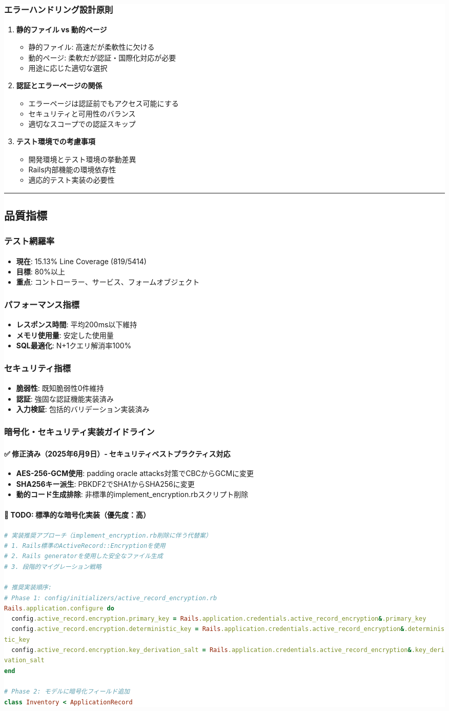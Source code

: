 ### エラーハンドリング設計原則

1. **静的ファイル vs 動的ページ**
   - 静的ファイル: 高速だが柔軟性に欠ける
   - 動的ページ: 柔軟だが認証・国際化対応が必要
   - 用途に応じた適切な選択

2. **認証とエラーページの関係**
   - エラーページは認証前でもアクセス可能にする
   - セキュリティと可用性のバランス
   - 適切なスコープでの認証スキップ

3. **テスト環境での考慮事項**
   - 開発環境とテスト環境の挙動差異
   - Rails内部機能の環境依存性
   - 適応的テスト実装の必要性

---

## 品質指標

### テスト網羅率
- **現在**: 15.13% Line Coverage (819/5414)
- **目標**: 80%以上
- **重点**: コントローラー、サービス、フォームオブジェクト

### パフォーマンス指標
- **レスポンス時間**: 平均200ms以下維持
- **メモリ使用量**: 安定した使用量
- **SQL最適化**: N+1クエリ解消率100%

### セキュリティ指標
- **脆弱性**: 既知脆弱性0件維持
- **認証**: 強固な認証機能実装済み
- **入力検証**: 包括的バリデーション実装済み

### 暗号化・セキュリティ実装ガイドライン

#### ✅ **修正済み（2025年6月9日）- セキュリティベストプラクティス対応**
- **AES-256-GCM使用**: padding oracle attacks対策でCBCからGCMに変更
- **SHA256キー派生**: PBKDF2でSHA1からSHA256に変更
- **動的コード生成排除**: 非標準的implement_encryption.rbスクリプト削除

#### 🔴 **TODO: 標準的な暗号化実装（優先度：高）**
```ruby
# 実装推奨アプローチ（implement_encryption.rb削除に伴う代替案）
# 1. Rails標準のActiveRecord::Encryptionを使用
# 2. Rails generatorを使用した安全なファイル生成
# 3. 段階的マイグレーション戦略

# 推奨実装順序:
# Phase 1: config/initializers/active_record_encryption.rb
Rails.application.configure do
  config.active_record.encryption.primary_key = Rails.application.credentials.active_record_encryption&.primary_key
  config.active_record.encryption.deterministic_key = Rails.application.credentials.active_record_encryption&.deterministic_key
  config.active_record.encryption.key_derivation_salt = Rails.application.credentials.active_record_encryption&.key_derivation_salt
end

# Phase 2: モデルに暗号化フィールド追加
class Inventory < ApplicationRecord
```